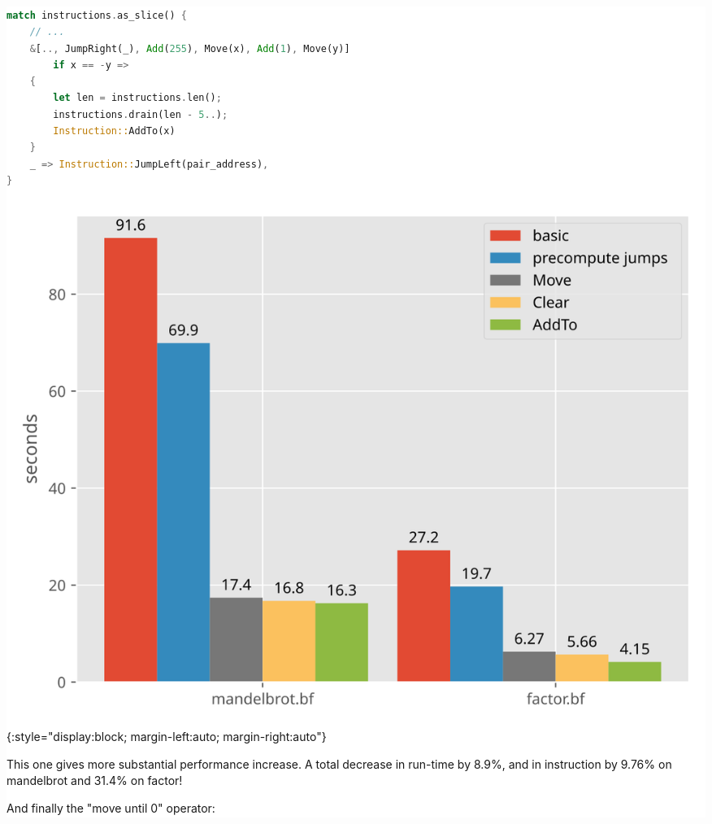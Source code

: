 ```rust
match instructions.as_slice() {
    // ...
    &[.., JumpRight(_), Add(255), Move(x), Add(1), Move(y)]
        if x == -y =>
    {
        let len = instructions.len();
        instructions.drain(len - 5..);
        Instruction::AddTo(x)
    }
    _ => Instruction::JumpLeft(pair_address),
}
```

![](/assets/brainfuck/plot4.svg "A decrease of 8.9% from the previous result"){:style="display:block; margin-left:auto; margin-right:auto"}

This one gives more substantial performance increase. A total decrease in
run-time by 8.9%, and in instruction by 9.76% on mandelbrot and 31.4% on factor!

And finally the "move until 0" operator:


[eli]: https://eli.thegreenplace.net/2017/adventures-in-jit-compilation-part-1-an-interpreter
[rust]: https://www.rust-lang.org
[Brainfuck]: https://esolangs.org/wiki/Brainfuck
[orig]: http://aminet.net/package/dev/lang/brainfuck-2
[68lines]: https://github.com/Rodrigodd/bf-compiler/blob/99cb9db00f03ee2c53bdc8e3b80e5da4c0976206/interpreter/src/main.rs
[stdout]: https://github.com/Rodrigodd/bf-compiler/commit/2d8414c344192fee756e6a9ec70e50e886dac2bc
[stdin]: https://github.com/Rodrigodd/bf-compiler/commit/b0bf662ff457bbb74e2e4e677daab54fe70c3f15
[windows]: https://github.com/Rodrigodd/bf-compiler/commit/4128ca06e0db8e2caa60a3925af73348573a58bc
[friendly]: https://github.com/Rodrigodd/bf-compiler/commit/ffc7a64a1f5b33f7ced49abda52de8da9f97532f
[windows2]: https://github.com/Rodrigodd/bf-compiler/commit/396cabe0a9db3d453bb8e6203ae805cde7a3d1df
[157lines]: https://github.com/Rodrigodd/bf-compiler/blob/396cabe0a9db3d453bb8e6203ae805cde7a3d1df/interpreter/src/main.rs
[mandel]: https://github.com/Rodrigodd/bf-compiler/blob/490179516e8c8e2f2d26f31c7bafd40e1faf65fa/programs/mandelbrot.bf
[factor]: https://github.com/Rodrigodd/bf-compiler/blob/490179516e8c8e2f2d26f31c7bafd40e1faf65fa/programs/factor.bf
[^bench]: You can find all measures in detail, including method and
[^elis_bench]: The implementation in the original blog post have taken, respectively, 64
[benchmark.adoc]: https://github.com/Rodrigodd/bf-compiler/blob/master/benchmark.adoc
[^instruction_size]: Note that here I am using a `usize` for the index of the
[prof]: https://github.com/Rodrigodd/bf-compiler/commit/17a8fce11bc23cd776d6b9913da40b4684fd7399
[prof_loop]: https://github.com/Rodrigodd/bf-compiler/commit/17b1744ee535b3977cb3306527afd16b99b59804
[^did_that]: In fact, [I have did some of these changes here][micro], but
[micro]: https://github.com/Rodrigodd/bf-compiler/commit/b6591ebd367d89cceff166df09ca500c172d3873